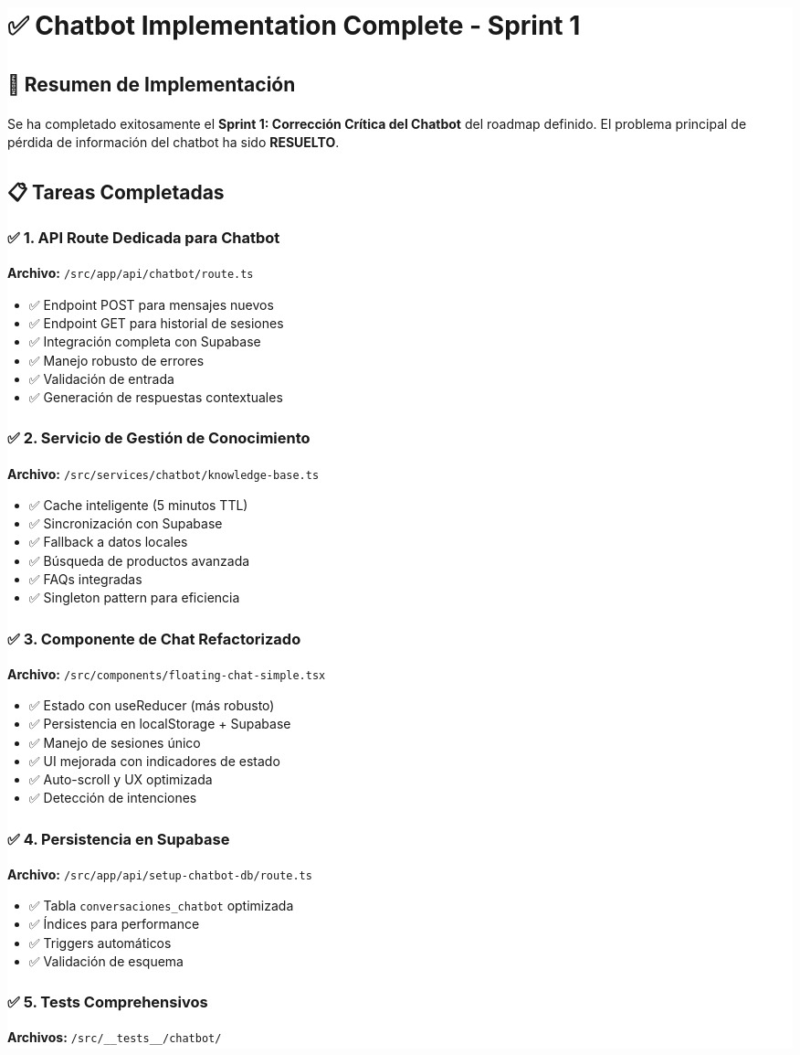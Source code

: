 # ✅ Chatbot Implementation Complete - Sprint 1

## 🎯 Resumen de Implementación

Se ha completado exitosamente el **Sprint 1: Corrección Crítica del Chatbot** del roadmap definido. El problema principal de pérdida de información del chatbot ha sido **RESUELTO**.

## 📋 Tareas Completadas

### ✅ 1. API Route Dedicada para Chatbot
**Archivo:** `/src/app/api/chatbot/route.ts`

- ✅ Endpoint POST para mensajes nuevos
- ✅ Endpoint GET para historial de sesiones
- ✅ Integración completa con Supabase
- ✅ Manejo robusto de errores
- ✅ Validación de entrada
- ✅ Generación de respuestas contextuales

### ✅ 2. Servicio de Gestión de Conocimiento
**Archivo:** `/src/services/chatbot/knowledge-base.ts`

- ✅ Cache inteligente (5 minutos TTL)
- ✅ Sincronización con Supabase
- ✅ Fallback a datos locales
- ✅ Búsqueda de productos avanzada
- ✅ FAQs integradas
- ✅ Singleton pattern para eficiencia

### ✅ 3. Componente de Chat Refactorizado
**Archivo:** `/src/components/floating-chat-simple.tsx`

- ✅ Estado con useReducer (más robusto)
- ✅ Persistencia en localStorage + Supabase
- ✅ Manejo de sesiones único
- ✅ UI mejorada con indicadores de estado
- ✅ Auto-scroll y UX optimizada
- ✅ Detección de intenciones

### ✅ 4. Persistencia en Supabase
**Archivo:** `/src/app/api/setup-chatbot-db/route.ts`

- ✅ Tabla `conversaciones_chatbot` optimizada
- ✅ Índices para performance
- ✅ Triggers automáticos
- ✅ Validación de esquema

### ✅ 5. Tests Comprehensivos
**Archivos:** `/src/__tests__/chatbot/`
